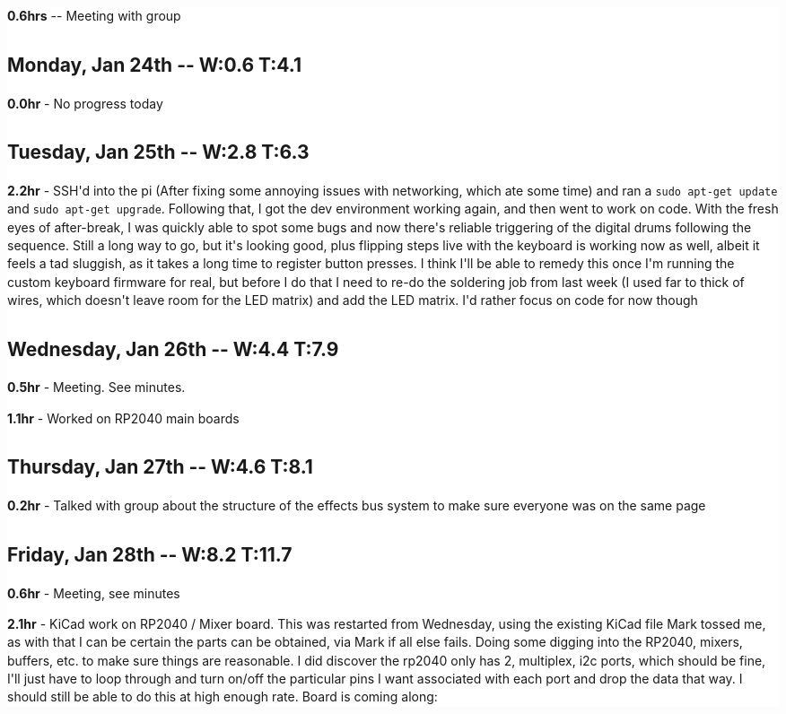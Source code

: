 **0.6hrs** -- Meeting with group

## Monday, Jan 24th -- W:0.6 T:4.1

**0.0hr** - No progress today

## Tuesday, Jan 25th -- W:2.8 T:6.3

**2.2hr** - SSH'd into the pi (After fixing some annoying issues with networking, which ate some time) and ran a `sudo apt-get update` and `sudo apt-get upgrade`. Following that, I got the dev environment working again, and then went to work on code. With the fresh eyes of after-break, I was quickly able to spot some bugs and now there's reliable triggering of the digital drums following the sequence. Still a long way to go, but it's looking good, plus flipping steps live with the keyboard is working now as well, albeit it feels a tad sluggish, as it takes a long time to register button presses. I think I'll be able to remedy this once I'm running the custom keyboard firmware for real, but before I do that I need to re-do the soldering job from last week (I used far to thick of wires, which doesn't leave room for the LED matrix) and add the LED matrix. I'd rather focus on code for now though

## Wednesday, Jan 26th -- W:4.4 T:7.9

**0.5hr** - Meeting. See minutes.

**1.1hr** - Worked on RP2040 main boards

## Thursday, Jan 27th -- W:4.6 T:8.1

**0.2hr** - Talked with group about the structure of the effects bus system to make sure everyone was on the same page

## Friday, Jan 28th -- W:8.2 T:11.7

**0.6hr** - Meeting, see minutes

**2.1hr** - KiCad work on RP2040 / Mixer board. This was restarted from Wednesday, using the existing KiCad file Mark tossed me, as with that I can be certain the parts can be obtained, via Mark if all else fails. Doing some digging into the RP2040, mixers, buffers, etc. to make sure things are reasonable. I did discover the rp2040 only has 2, multiplex, i2c ports, which should be fine, I'll just have to loop through and turn on/off the particular pins I want associated with each port and drop the data that way. I should still be able to do this at high enough rate. Board is coming along:
